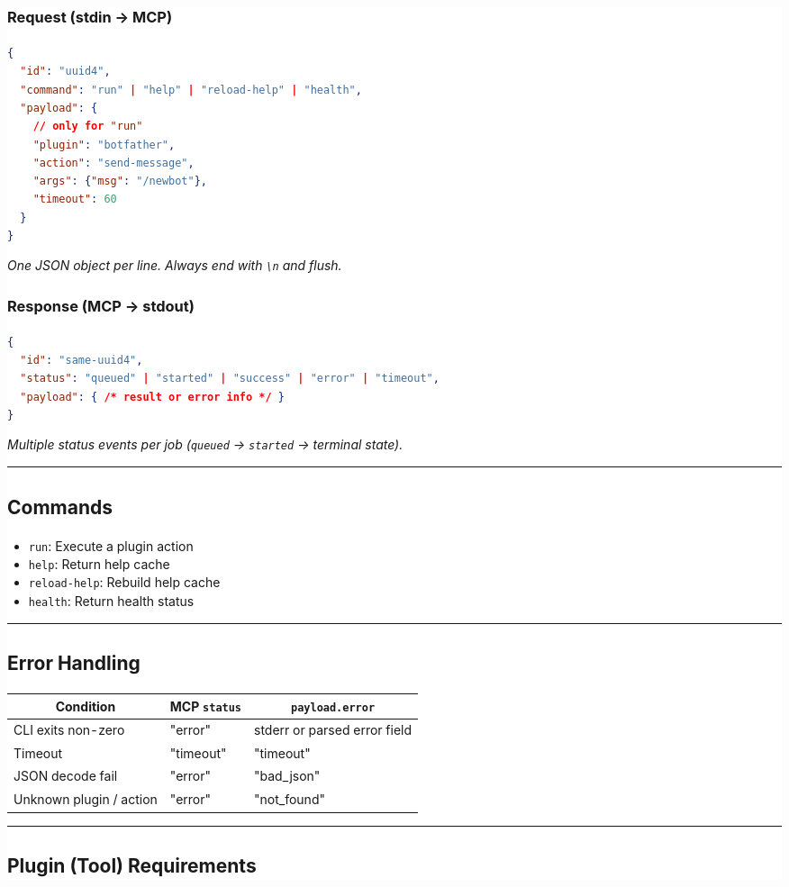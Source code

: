 ### Request (stdin → MCP)
```json
{
  "id": "uuid4",
  "command": "run" | "help" | "reload-help" | "health",
  "payload": {
    // only for "run"
    "plugin": "botfather",
    "action": "send-message",
    "args": {"msg": "/newbot"},
    "timeout": 60
  }
}
```
*One JSON object per line. Always end with `\n` and flush.*

### Response (MCP → stdout)
```json
{
  "id": "same-uuid4",
  "status": "queued" | "started" | "success" | "error" | "timeout",
  "payload": { /* result or error info */ }
}
```
*Multiple status events per job (`queued` → `started` → terminal state).* 

---

## Commands

- `run`: Execute a plugin action
- `help`: Return help cache
- `reload-help`: Rebuild help cache
- `health`: Return health status

---

## Error Handling

| Condition                   | MCP `status` | `payload.error`              |
| --------------------------- | ------------ | ---------------------------- |
| CLI exits non-zero          | "error"      | stderr or parsed error field |
| Timeout                     | "timeout"    | "timeout"                   |
| JSON decode fail            | "error"      | "bad_json"                  |
| Unknown plugin / action     | "error"      | "not_found"                 |

---

## Plugin (Tool) Requirements
